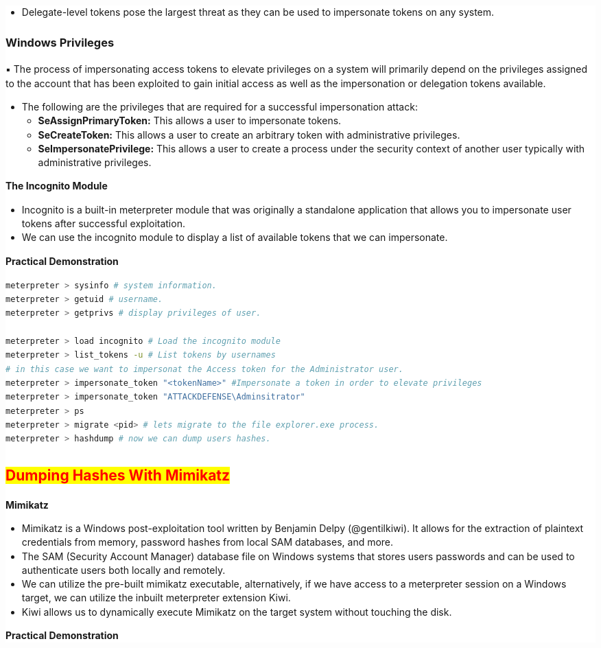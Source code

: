 * Delegate-level tokens pose the largest threat as they can be used to impersonate tokens on any system.

### **Windows Privileges**

▪ The process of impersonating access tokens to elevate privileges on a system will primarily depend on the privileges assigned to the account that has been exploited to gain initial access as well as the impersonation or delegation tokens available.

* The following are the privileges that are required for a successful impersonation attack:
  * **SeAssignPrimaryToken:** This allows a user to impersonate tokens.
  * **SeCreateToken:** This allows a user to create an arbitrary token with administrative privileges.
  * **SeImpersonatePrivilege:** This allows a user to create a process under the security context of another user typically with administrative privileges.

**The Incognito Module**

* Incognito is a built-in meterpreter module that was originally a standalone application that allows you to impersonate user tokens after successful exploitation.
* We can use the incognito module to display a list of available tokens that we can impersonate.

**Practical Demonstration**

```bash
meterpreter > sysinfo # system information.
meterpreter > getuid # username.
meterpreter > getprivs # display privileges of user.

meterpreter > load incognito # Load the incognito module
meterpreter > list_tokens -u # List tokens by usernames
# in this case we want to impersonat the Access token for the Administrator user.
meterpreter > impersonate_token "<tokenName>" #Impersonate a token in order to elevate privileges
meterpreter > impersonate_token "ATTACKDEFENSE\Adminsitrator"
meterpreter > ps
meterpreter > migrate <pid> # lets migrate to the file explorer.exe process.
meterpreter > hashdump # now we can dump users hashes.
```



## <mark style="color:red;">Dumping Hashes With Mimikatz</mark>

**Mimikatz**

* Mimikatz is a Windows post-exploitation tool written by Benjamin Delpy (@gentilkiwi). It allows for the extraction of plaintext credentials from memory, password hashes from local SAM databases, and more.
* The SAM (Security Account Manager) database file on Windows systems that stores users passwords and can be used to authenticate users both locally and remotely.
* We can utilize the pre-built mimikatz executable, alternatively, if we have access to a meterpreter session on a Windows target, we can utilize the inbuilt meterpreter extension Kiwi.
* Kiwi allows us to dynamically execute Mimikatz on the target system without touching the disk.

**Practical Demonstration**

